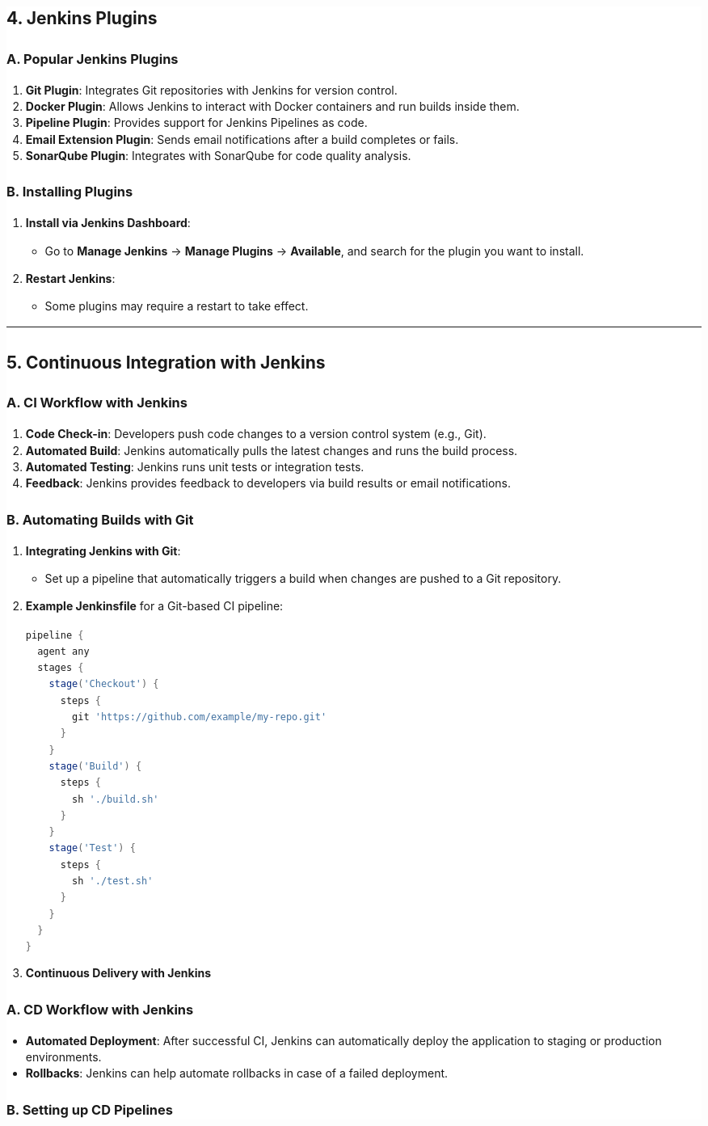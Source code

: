 
## 4. Jenkins Plugins

### A. Popular Jenkins Plugins
1. **Git Plugin**: Integrates Git repositories with Jenkins for version control.
2. **Docker Plugin**: Allows Jenkins to interact with Docker containers and run builds inside them.
3. **Pipeline Plugin**: Provides support for Jenkins Pipelines as code.
4. **Email Extension Plugin**: Sends email notifications after a build completes or fails.
5. **SonarQube Plugin**: Integrates with SonarQube for code quality analysis.

### B. Installing Plugins
1. **Install via Jenkins Dashboard**:
   - Go to **Manage Jenkins** -> **Manage Plugins** -> **Available**, and search for the plugin you want to install.

2. **Restart Jenkins**:
   - Some plugins may require a restart to take effect.

---

## 5. Continuous Integration with Jenkins

### A. CI Workflow with Jenkins
1. **Code Check-in**: Developers push code changes to a version control system (e.g., Git).
2. **Automated Build**: Jenkins automatically pulls the latest changes and runs the build process.
3. **Automated Testing**: Jenkins runs unit tests or integration tests.
4. **Feedback**: Jenkins provides feedback to developers via build results or email notifications.

### B. Automating Builds with Git
1. **Integrating Jenkins with Git**:
   - Set up a pipeline that automatically triggers a build when changes are pushed to a Git repository.

2. **Example Jenkinsfile** for a Git-based CI pipeline:
   ```groovy
   pipeline {
     agent any
     stages {
       stage('Checkout') {
         steps {
           git 'https://github.com/example/my-repo.git'
         }
       }
       stage('Build') {
         steps {
           sh './build.sh'
         }
       }
       stage('Test') {
         steps {
           sh './test.sh'
         }
       }
     }
   }

3. **Continuous Delivery with Jenkins**
### A. CD Workflow with Jenkins
- **Automated Deployment**: After successful CI, Jenkins can automatically deploy the application to staging or production environments.
- **Rollbacks**: Jenkins can help automate rollbacks in case of a failed deployment.

### B. Setting up CD Pipelines
   ```